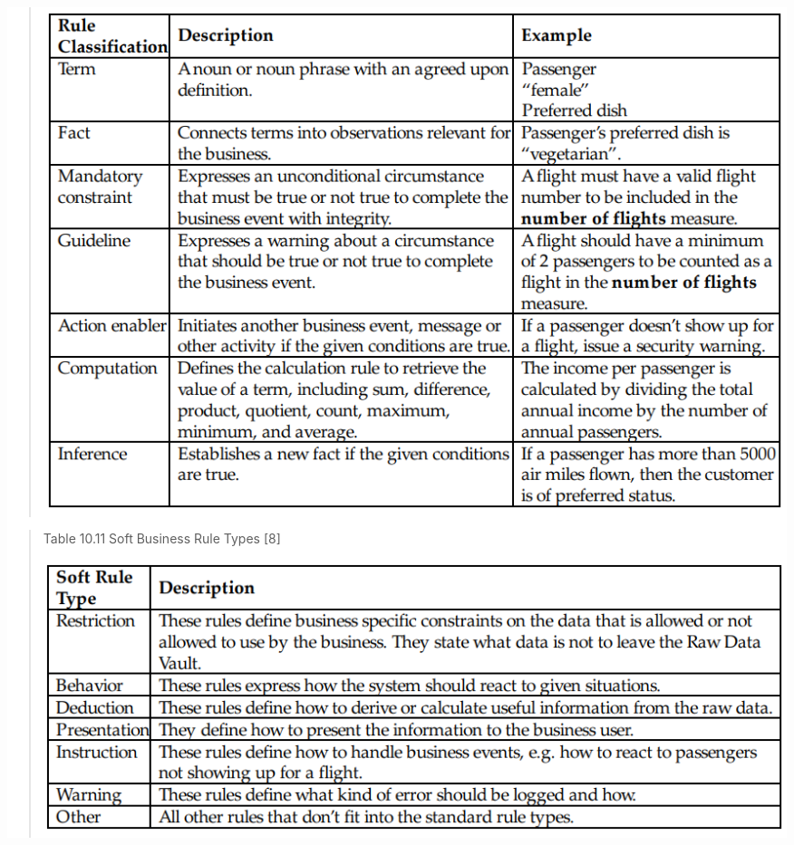 >![1536828411808](assets/1536828411808.png)


>Table 10.11 Soft Business Rule Types [8]
>
>![1536828422074](assets/1536828422074.png)

